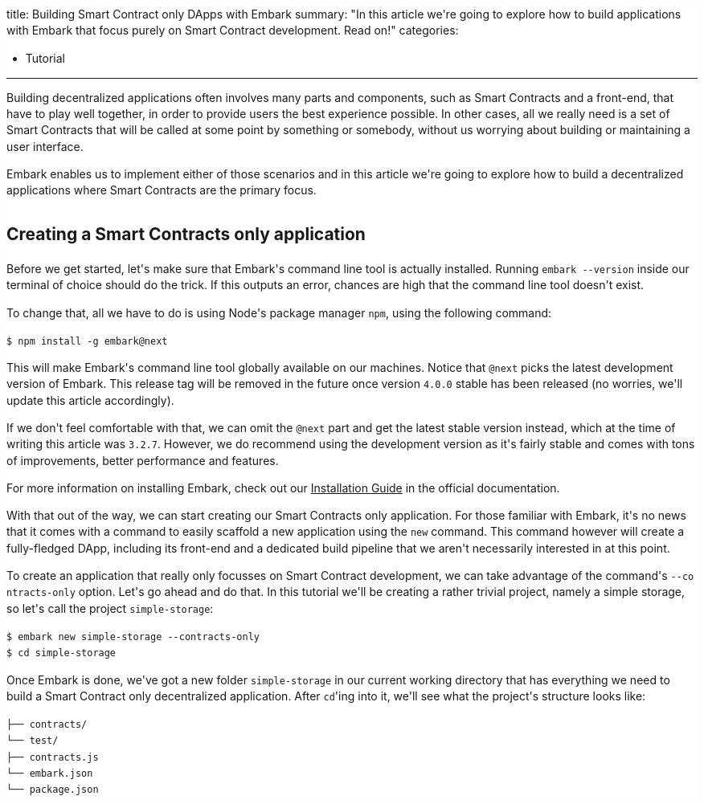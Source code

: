 title: Building Smart Contract only DApps with Embark
summary: "In this article we're going to explore how to build applications with Embark that focus purely on Smart Contract development. Read on!"
categories:
  - Tutorial
---

Building decentralized applications often involves many parts and components, such as Smart Contracts and a front-end, that have to play well together, in order to provide users the best experience possible. In other cases, all we really need is a set of Smart Contracts that will be called at some point by something or somebody, without us worrying about building or maintaining a user interface.

Embark enables us to implement either of those scenarios and in this article we're going to explore how to build a decentralized applications where Smart Contracts are the primary focus.

## Creating a Smart Contracts only application

Before we get started, let's make sure that Embark's command line tool is actually installed. Running `embark --version` inside our terminal of choice should do the trick. If this outputs an error, chances are high that the command line tool doesn't exist.

To change that, all we have to do is using Node's package manager `npm`, using the following command:

<pre><code>$ npm install -g embark@next</code></pre>

This will make Embark's command line tool globally available on our machines. Notice that `@next` picks the latest development version of Embark. This release tag will be removed in the future once version `4.0.0` stable has been released (no worries, we'll update this article accordingly). 

If we don't feel comfortable with that, we can omit the `@next` part and get the latest stable version instead, which at the time of writing this article was `3.2.7`. However, we do recommend using the development version as it's fairly stable and comes with tons of improvements, better performance and features.

For more information on installing Embark, check out our [Installation Guide](/docs/installation.html) in the official documentation.

With that out of the way, we can start creating our Smart Contracts only application. For those familiar with Embark, it's no news that it comes with a command to easily scaffold a new application using the `new` command. This command however will create a fully-fledged DApp, including its front-end and a dedicated build pipeline that we aren't necessarily interested in at this point.

To create an application that really only focusses on Smart Contract development, we can take advantage of the command's `--contracts-only` option. Let's go ahead and do that. In this tutorial we'll be creating a rather trivial project, namely a simple storage, so let's call the project `simple-storage`:

<pre><code>$ embark new simple-storage --contracts-only 
$ cd simple-storage</code></pre>

Once Embark is done, we've got a new folder `simple-storage` in our current working directory that has everything we need to build a Smart Contract only decentralized application. After `cd`'ing into it, we'll see what the project's structure looks like:

<pre><code>├── contracts/
└── test/
├── contracts.js
└── embark.json
└── package.json
</code></pre>
